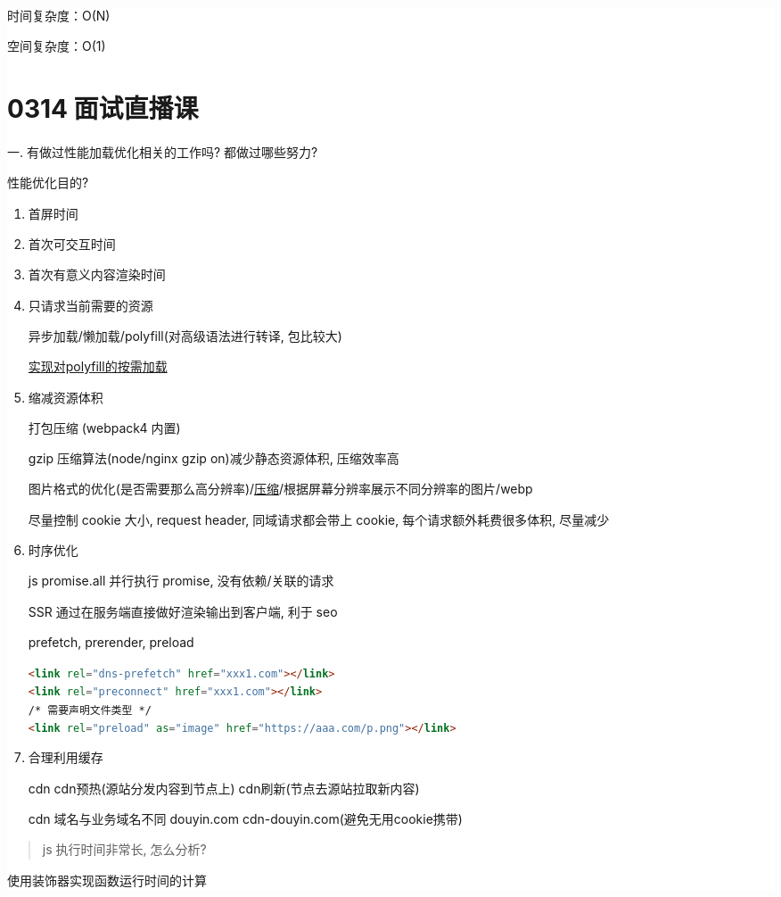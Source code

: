 时间复杂度：O(N)

空间复杂度：O(1)

# 0314 面试直播课

一. 有做过性能加载优化相关的工作吗? 都做过哪些努力?

性能优化目的?

1. 首屏时间
2. 首次可交互时间
3. 首次有意义内容渲染时间



1. 只请求当前需要的资源

   异步加载/懒加载/polyfill(对高级语法进行转译, 包比较大)

   [实现对polyfill的按需加载](https://polyfill.io/v3/url-builder/)

2. 缩减资源体积

   打包压缩 (webpack4 内置)

   gzip 压缩算法(node/nginx gzip on)减少静态资源体积, 压缩效率高

   图片格式的优化(是否需要那么高分辨率)/[压缩](http://tinypng.com)/根据屏幕分辨率展示不同分辨率的图片/webp

   尽量控制 cookie 大小, request header, 同域请求都会带上 cookie, 每个请求额外耗费很多体积, 尽量减少

3. 时序优化

   js promise.all 并行执行 promise, 没有依赖/关联的请求

   SSR 通过在服务端直接做好渲染输出到客户端, 利于 seo

   prefetch, prerender, preload

   ```html
   <link rel="dns-prefetch" href="xxx1.com"></link>
   <link rel="preconnect" href="xxx1.com"></link>
   /* 需要声明文件类型 */
   <link rel="preload" as="image" href="https://aaa.com/p.png"></link>
   ```

   

4. 合理利用缓存

   cdn cdn预热(源站分发内容到节点上) cdn刷新(节点去源站拉取新内容)

   cdn 域名与业务域名不同 douyin.com cdn-douyin.com(避免无用cookie携带)

   

> js 执行时间非常长, 怎么分析?

使用装饰器实现函数运行时间的计算
